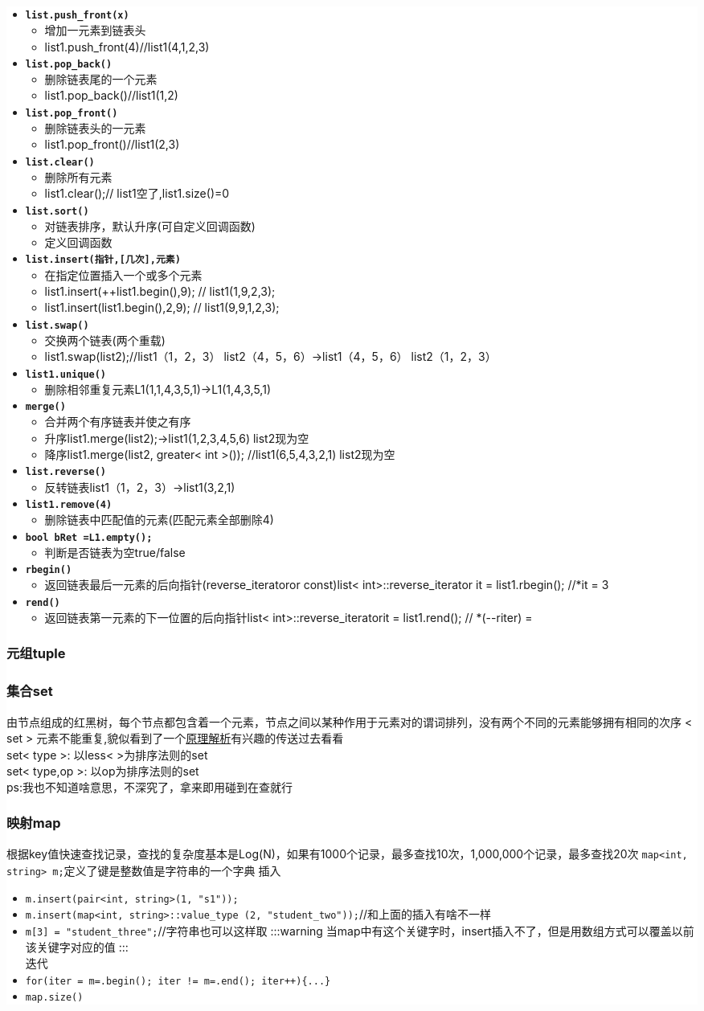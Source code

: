 - **`list.push_front(x)`**
    - 增加一元素到链表头
    - list1.push_front(4)//list1(4,1,2,3)
- **`list.pop_back()`**
    - 删除链表尾的一个元素
    - list1.pop_back()//list1(1,2)
- **`list.pop_front()`**
    - 删除链表头的一元素
    - list1.pop_front()//list1(2,3)
- **`list.clear()`**
    - 删除所有元素
    - list1.clear();// list1空了,list1.size()=0
- **`list.sort()`**
    - 对链表排序，默认升序(可自定义回调函数)
    - 定义回调函数
- **`list.insert(指针,[几次],元素)`**
    - 在指定位置插入一个或多个元素
    - list1.insert(++list1.begin(),9);  // list1(1,9,2,3);
    - list1.insert(list1.begin(),2,9);  // list1(9,9,1,2,3);
- **`list.swap()`**
    - 交换两个链表(两个重载)
    - list1.swap(list2);//list1（1，2，3） list2（4，5，6）->list1（4，5，6） list2（1，2，3）
- **`list1.unique()`**
    - 删除相邻重复元素L1(1,1,4,3,5,1)->L1(1,4,3,5,1)
- **`merge()`**
    - 合并两个有序链表并使之有序
    - 升序list1.merge(list2);->list1(1,2,3,4,5,6) list2现为空
    - 降序list1.merge(list2, greater< int >()); //list1(6,5,4,3,2,1) list2现为空
- **`list.reverse()`**
    - 反转链表list1（1，2，3）->list1(3,2,1)
- **`list1.remove(4)`**
    - 删除链表中匹配值的元素(匹配元素全部删除4)
- **`bool bRet =L1.empty();`**
    - 判断是否链表为空true/false
- **`rbegin()`**
    - 返回链表最后一元素的后向指针(reverse_iteratoror const)list< int>::reverse_iterator it = list1.rbegin();  //*it = 3
- **`rend()`**
    - 返回链表第一元素的下一位置的后向指针list< int>::reverse_iteratorit = list1.rend(); // *(--riter) =
### 元组tuple

### 集合set
由节点组成的红黑树，每个节点都包含着一个元素，节点之间以某种作用于元素对的谓词排列，没有两个不同的元素能够拥有相同的次序 < set >
元素不能重复,貌似看到了一个<a href='https://blog.csdn.net/changjiale110/article/details/79108447'>原理解析</a>有兴趣的传送过去看看<br/>
set< type >: 以less< >为排序法则的set<br/>
set< type,op >: 以op为排序法则的set<br/>
ps:我也不知道啥意思，不深究了，拿来即用碰到在查就行<br/>


### 映射map
根据key值快速查找记录，查找的复杂度基本是Log(N)，如果有1000个记录，最多查找10次，1,000,000个记录，最多查找20次
`map<int, string> m;`定义了键是整数值是字符串的一个字典
插入
- `m.insert(pair<int, string>(1, "s1"));` 
- `m.insert(map<int, string>::value_type (2, "student_two"));`//和上面的插入有啥不一样 
- `m[3] = "student_three";`//字符串也可以这样取
:::warning 
当map中有这个关键字时，insert插入不了，但是用数组方式可以覆盖以前该关键字对应的值
:::     
迭代
- `for(iter = m=.begin(); iter != m=.end(); iter++){...}`
- `map.size()`